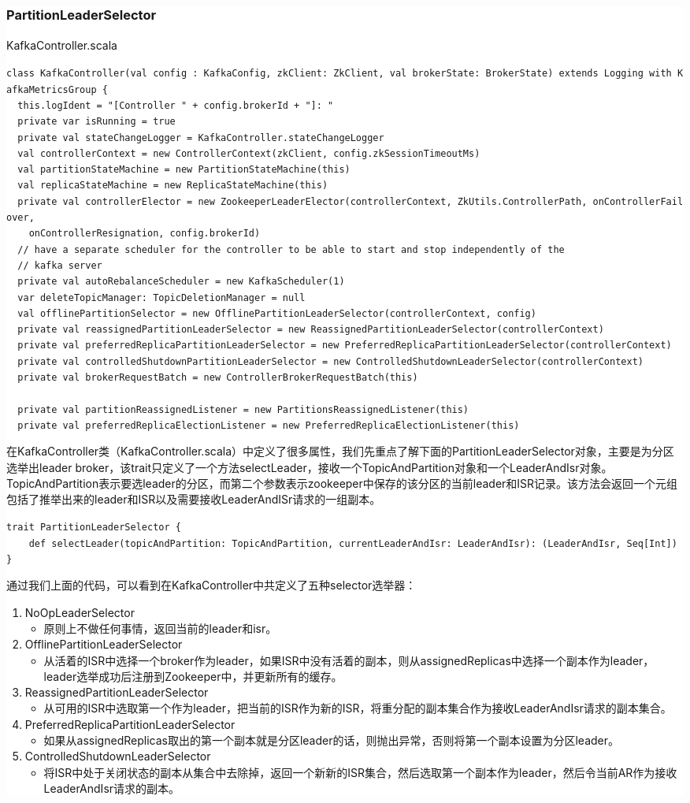 ### PartitionLeaderSelector
KafkaController.scala
```text
class KafkaController(val config : KafkaConfig, zkClient: ZkClient, val brokerState: BrokerState) extends Logging with KafkaMetricsGroup {
  this.logIdent = "[Controller " + config.brokerId + "]: "
  private var isRunning = true
  private val stateChangeLogger = KafkaController.stateChangeLogger
  val controllerContext = new ControllerContext(zkClient, config.zkSessionTimeoutMs)
  val partitionStateMachine = new PartitionStateMachine(this)
  val replicaStateMachine = new ReplicaStateMachine(this)
  private val controllerElector = new ZookeeperLeaderElector(controllerContext, ZkUtils.ControllerPath, onControllerFailover,
    onControllerResignation, config.brokerId)
  // have a separate scheduler for the controller to be able to start and stop independently of the
  // kafka server
  private val autoRebalanceScheduler = new KafkaScheduler(1)
  var deleteTopicManager: TopicDeletionManager = null
  val offlinePartitionSelector = new OfflinePartitionLeaderSelector(controllerContext, config)
  private val reassignedPartitionLeaderSelector = new ReassignedPartitionLeaderSelector(controllerContext)
  private val preferredReplicaPartitionLeaderSelector = new PreferredReplicaPartitionLeaderSelector(controllerContext)
  private val controlledShutdownPartitionLeaderSelector = new ControlledShutdownLeaderSelector(controllerContext)
  private val brokerRequestBatch = new ControllerBrokerRequestBatch(this)
 
  private val partitionReassignedListener = new PartitionsReassignedListener(this)
  private val preferredReplicaElectionListener = new PreferredReplicaElectionListener(this)
```

在KafkaController类（KafkaController.scala）中定义了很多属性，我们先重点了解下面的PartitionLeaderSelector对象，主要是为分区选举出leader broker，该trait只定义了一个方法selectLeader，接收一个TopicAndPartition对象和一个LeaderAndIsr对象。TopicAndPartition表示要选leader的分区，而第二个参数表示zookeeper中保存的该分区的当前leader和ISR记录。该方法会返回一个元组包括了推举出来的leader和ISR以及需要接收LeaderAndISr请求的一组副本。    
```
trait PartitionLeaderSelector {  
    def selectLeader(topicAndPartition: TopicAndPartition, currentLeaderAndIsr: LeaderAndIsr): (LeaderAndIsr, Seq[Int])
}
```   
 通过我们上面的代码，可以看到在KafkaController中共定义了五种selector选举器：
 
1. NoOpLeaderSelector
   - 原则上不做任何事情，返回当前的leader和isr。
1. OfflinePartitionLeaderSelector
   - 从活着的ISR中选择一个broker作为leader，如果ISR中没有活着的副本，则从assignedReplicas中选择一个副本作为leader，leader选举成功后注册到Zookeeper中，并更新所有的缓存。
1. ReassignedPartitionLeaderSelector
   - 从可用的ISR中选取第一个作为leader，把当前的ISR作为新的ISR，将重分配的副本集合作为接收LeaderAndIsr请求的副本集合。   
1. PreferredReplicaPartitionLeaderSelector
   - 如果从assignedReplicas取出的第一个副本就是分区leader的话，则抛出异常，否则将第一个副本设置为分区leader。
1. ControlledShutdownLeaderSelector
   - 将ISR中处于关闭状态的副本从集合中去除掉，返回一个新新的ISR集合，然后选取第一个副本作为leader，然后令当前AR作为接收LeaderAndIsr请求的副本。
 